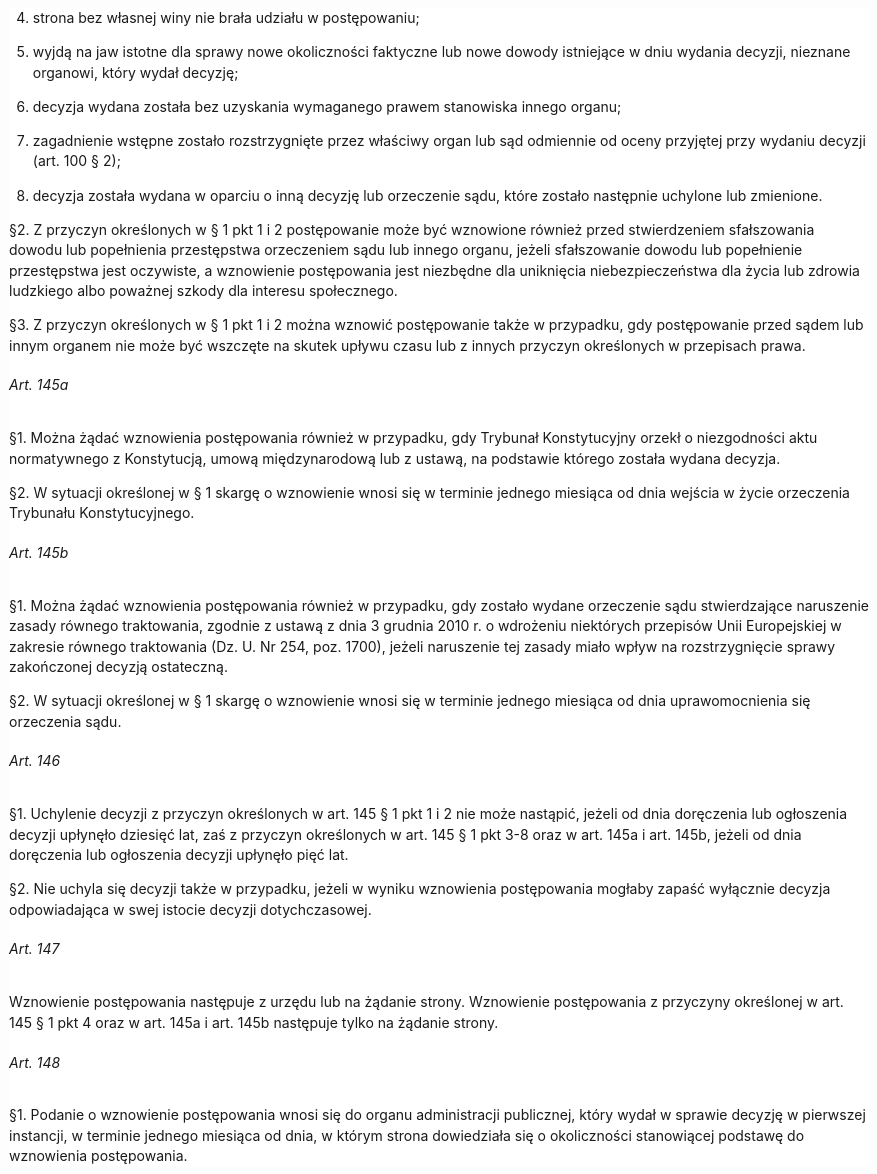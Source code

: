 4) strona bez własnej winy nie brała udziału w postępowaniu;

5) wyjdą na jaw istotne dla sprawy nowe okoliczności faktyczne lub nowe dowody istniejące w dniu wydania decyzji, nieznane organowi, który wydał decyzję;

6) decyzja wydana została bez uzyskania wymaganego prawem stanowiska innego organu;

7) zagadnienie wstępne zostało rozstrzygnięte przez właściwy organ lub sąd odmiennie od oceny przyjętej przy wydaniu decyzji (art. 100 § 2);

8) decyzja została wydana w oparciu o inną decyzję lub orzeczenie sądu, które zostało następnie uchylone lub zmienione.

§2. Z przyczyn określonych w § 1 pkt 1 i 2 postępowanie może być wznowione również przed stwierdzeniem sfałszowania dowodu lub popełnienia przestępstwa orzeczeniem sądu lub innego organu, jeżeli sfałszowanie dowodu lub popełnienie przestępstwa jest oczywiste, a wznowienie postępowania jest niezbędne dla uniknięcia niebezpieczeństwa dla życia lub zdrowia ludzkiego albo poważnej szkody dla interesu społecznego.

§3. Z przyczyn określonych w § 1 pkt 1 i 2 można wznowić postępowanie także w przypadku, gdy postępowanie przed sądem lub innym organem nie może być wszczęte na skutek upływu czasu lub z innych przyczyn określonych w przepisach prawa.

###### Art. 145a
§1. Można żądać wznowienia postępowania również w przypadku, gdy Trybunał Konstytucyjny orzekł o niezgodności aktu normatywnego z Konstytucją, umową międzynarodową lub z ustawą, na podstawie którego została wydana decyzja.

§2. W sytuacji określonej w § 1 skargę o wznowienie wnosi się w terminie jednego miesiąca od dnia wejścia w życie orzeczenia Trybunału Konstytucyjnego.

###### Art. 145b
§1. Można żądać wznowienia postępowania również w przypadku, gdy zostało wydane orzeczenie sądu stwierdzające naruszenie zasady równego traktowania, zgodnie z ustawą z dnia 3 grudnia 2010 r. o wdrożeniu niektórych przepisów Unii Europejskiej w zakresie równego traktowania (Dz. U. Nr 254, poz. 1700), jeżeli naruszenie tej zasady miało wpływ na rozstrzygnięcie sprawy zakończonej decyzją ostateczną.

§2. W sytuacji określonej w § 1 skargę o wznowienie wnosi się w terminie jednego miesiąca od dnia uprawomocnienia się orzeczenia sądu.

###### Art. 146
§1. Uchylenie decyzji z przyczyn określonych w art. 145 § 1 pkt 1 i 2 nie może nastąpić, jeżeli od dnia doręczenia lub ogłoszenia decyzji upłynęło dziesięć lat, zaś z przyczyn określonych w art. 145 § 1 pkt 3-8 oraz w art. 145a i art. 145b, jeżeli od dnia doręczenia lub ogłoszenia decyzji upłynęło pięć lat.

§2. Nie uchyla się decyzji także w przypadku, jeżeli w wyniku wznowienia postępowania mogłaby zapaść wyłącznie decyzja odpowiadająca w swej istocie decyzji dotychczasowej.

###### Art. 147
Wznowienie postępowania następuje z urzędu lub na żądanie strony. Wznowienie postępowania z przyczyny określonej w art. 145 § 1 pkt 4 oraz w art. 145a i art. 145b następuje tylko na żądanie strony.
###### Art. 148
§1. Podanie o wznowienie postępowania wnosi się do organu administracji publicznej, który wydał w sprawie decyzję w pierwszej instancji, w terminie jednego miesiąca od dnia, w którym strona dowiedziała się o okoliczności stanowiącej podstawę do wznowienia postępowania.
